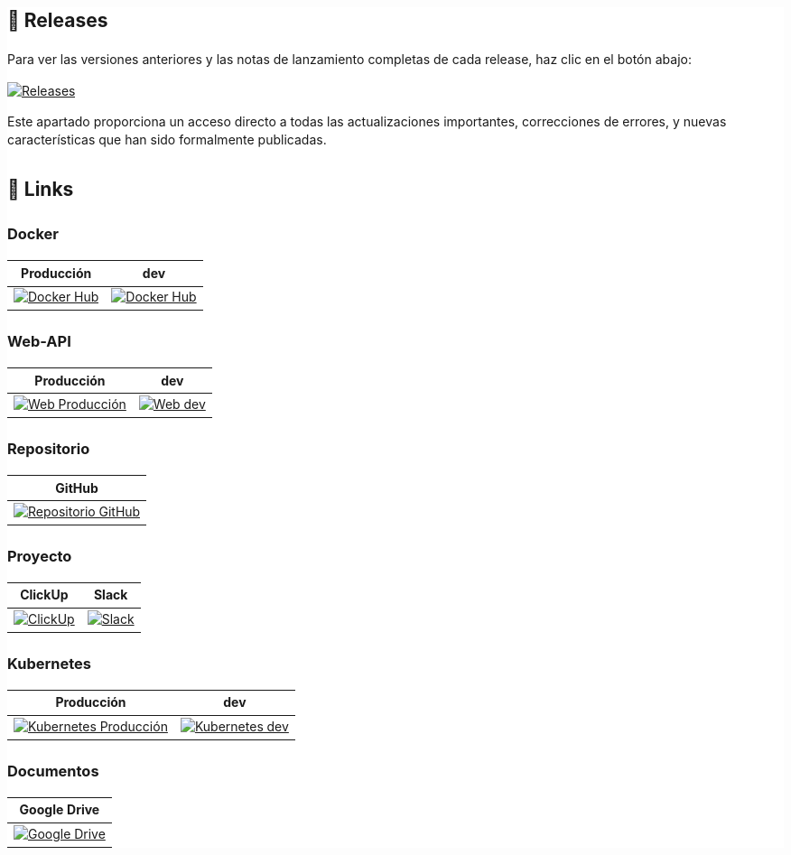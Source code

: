 ## 🔖 Releases

Para ver las versiones anteriores y las notas de lanzamiento completas de cada release, haz clic en el botón abajo:

[![Releases](https://img.shields.io/badge/ver%20releases-%20%20%E2%9E%A1-blue?style=for-the-badge)](https://github.com/UPSTI-DESA/api-planestrategico/releases)

Este apartado proporciona un acceso directo a todas las actualizaciones importantes, correcciones de errores, y nuevas características que han sido formalmente publicadas.

## 🔗 Links

### Docker

| Producción | dev |
| --- | --- |
| [![Docker Hub](https://img.shields.io/badge/hub.docker.com-web%20planestrategico-blue?style=for-the-badge&logo=docker)](https://hub.docker.com/repository/docker/upsti/api-planestrategico/general) | [![Docker Hub](https://img.shields.io/badge/hub.docker.com-dev%20web%20planestrategico-blue?style=for-the-badge&logo=docker)](https://hub.docker.com/repository/docker/upsti/dev-api-planestrategico/general) |

### Web-API

| Producción | dev |
| --- | --- |
| [![Web Producción](https://img.shields.io/badge/Web.api%20Producción-api%20planestrategico-blue?style=for-the-badge&logo=googlechrome)](https://api.formosa.gob.ar/api-planestrategico/api/) | [![Web dev](https://img.shields.io/badge/Web.api%20dev-api%20planestrategico-blue?style=for-the-badge&logo=googlechrome)](https://dev.formosa.gob.ar/api-planestrategico/api/) |

### Repositorio

| GitHub |
| --- |
| [![Repositorio GitHub](https://img.shields.io/badge/GitHub-Repositorio-blue?style=for-the-badge&logo=github)](https://github.com/UPSTI-DESA/api-planestrategico) |

### Proyecto

| ClickUp | Slack |
| --- | --- |
| [![ClickUp](https://img.shields.io/badge/ClickUp-Proyecto-blue?style=for-the-badge&logo=clickup)](https://app.clickup.com/12911606/v/b/ca0zp-1214) | [![Slack](https://img.shields.io/badge/Slack-Canal%20del%20Proyecto-blue?style=for-the-badge&logo=slack)](https://app.slack.com/client/T03P90TBF5Y/C03P2CMQNH4) |

### Kubernetes

| Producción | dev |
| --- | --- |
| [![Kubernetes Producción](https://img.shields.io/badge/Kubernetes%20Producción-Dashboard-blue?style=for-the-badge&logo=kubernetes)](https://web.formosa.gob.ar/dashboard/#/deployment/api/api-planestrategico?namespace=_all) | [![Kubernetes dev](https://img.shields.io/badge/Kubernetes%20dev-Dashboard-blue?style=for-the-badge&logo=kubernetes)](https://web.formosa.gob.ar/dashboard/#/deployment/api/dev-api-planestrategico?namespace=_all) |

### Documentos

| Google Drive |
| --- |
| [![Google Drive](https://img.shields.io/badge/Google%20Drive-Carpeta-blue?style=for-the-badge&logo=googledrive)](https://drive.google.com/drive/folders/1Icsu1qeg1j0vRCpw_WtBZc9t6txxEloP) |
